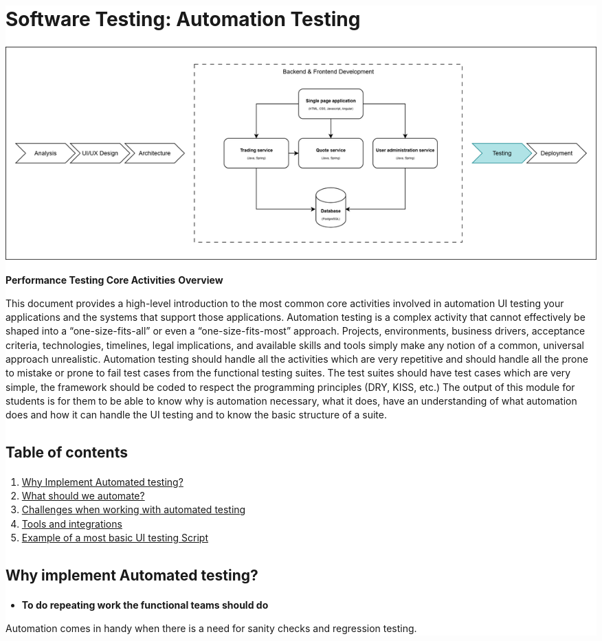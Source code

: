 # Software Testing: Automation Testing

![You are here](../testing.png)

**Performance Testing Core Activities**
**Overview**

This document provides a high-level introduction to the most common core activities involved in automation UI testing your applications and the systems that support those applications.
Automation testing is a complex activity that cannot effectively be shaped into a “one-size-fits-all” or even a “one-size-fits-most” approach. Projects, environments, business drivers, acceptance criteria, technologies, timelines, legal implications, and available skills and tools simply make any notion of a common, universal approach unrealistic.
Automation testing should handle all the activities which are very repetitive and should handle all the prone to mistake or prone to fail test cases from the functional testing suites. The test suites should have test cases which are very simple, the framework should be coded to respect the programming principles (DRY, KISS, etc.)
The output of this module for students is for them to be able to know why is automation necessary, what it does, have an understanding of what automation does and how it can handle the UI testing and to know the basic structure of a suite.

## Table of contents

1. [Why Implement Automated testing?](#why-implement-automated-testing?)
2. [What should we automate?](#what-should-we-automate?)
3. [Challenges when working with automated testing](#challenges-when-working-with-automated-testing)
4. [Tools and integrations](#Tools-and-integrations)
5. [Example of a most basic UI testing Script](#example-of-a-most-basic-ui-test)

## Why implement Automated testing?

- **To do repeating work the functional teams should do**

Automation comes in handy when there is a need for sanity checks and regression testing.
